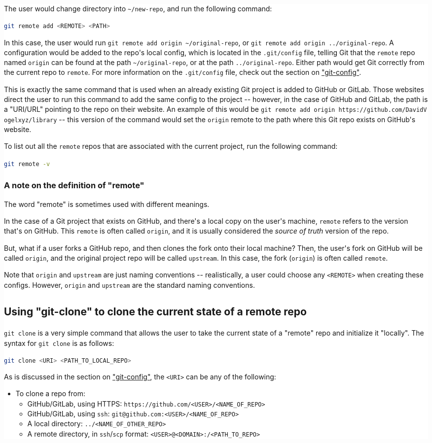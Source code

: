The user would change directory into `~/new-repo`, and run the following command:

```bash
git remote add <REMOTE> <PATH>
```

In this case, the user would run `git remote add origin ~/original-repo`, or `git remote add origin ../original-repo`. A configuration would be added to the repo's local config, which is located in the `.git/config` file, telling Git that the `remote` repo named `origin` can be found at the path `~/original-repo`, or at the path `../original-repo`. Either path would get Git correctly from the current repo to `remote`. For more information on the `.git/config` file, check out the section on ["git-config"](git-config.md#example-local-config-file).

This is exactly the same command that is used when an already existing Git project is added to GitHub or GitLab. Those websites direct the user to run this command to add the same config to the project -- however, in the case of GitHub and GitLab, the path is a "URI/URL" pointing to the repo on their website. An example of this would be `git remote add origin https://github.com/DavidVogelxyz/library` -- this version of the command would set the `origin` remote to the path where this Git repo exists on GitHub's website.

To list out all the `remote` repos that are associated with the current project, run the following command:

```bash
git remote -v
```

### A note on the definition of "remote"

The word "remote" is sometimes used with different meanings.

In the case of a Git project that exists on GitHub, and there's a local copy on the user's machine, `remote` refers to the version that's on GitHub. This `remote` is often called `origin`, and it is usually considered the *source of truth* version of the repo.

But, what if a user forks a GitHub repo, and then clones the fork onto their local machine? Then, the user's fork on GitHub will be called `origin`, and the original project repo will be called `upstream`. In this case, the fork (`origin`) is often called `remote`.

Note that `origin` and `upstream` are just naming conventions -- realistically, a user could choose any `<REMOTE>` when creating these configs. However, `origin` and `upstream` are the standard naming conventions.

Using "git-clone" to clone the current state of a remote repo
-------------------------------------------------------------

`git clone` is a very simple command that allows the user to take the current state of a "remote" repo and initialize it "locally". The syntax for `git clone` is as follows:

```bash
git clone <URI> <PATH_TO_LOCAL_REPO>
```

As is discussed in the section on ["git-config"](git-config.md#example-local-config-file), the `<URI>` can be any of the following:

- To clone a repo from:
    - GitHub/GitLab, using HTTPS: `https://github.com/<USER>/<NAME_OF_REPO>`
    - GitHub/GitLab, using `ssh`: `git@github.com:<USER>/<NAME_OF_REPO>`
    - A local directory: `../<NAME_OF_OTHER_REPO>`
    - A remote directory, in `ssh`/`scp` format: `<USER>@<DOMAIN>:/<PATH_TO_REPO>`
